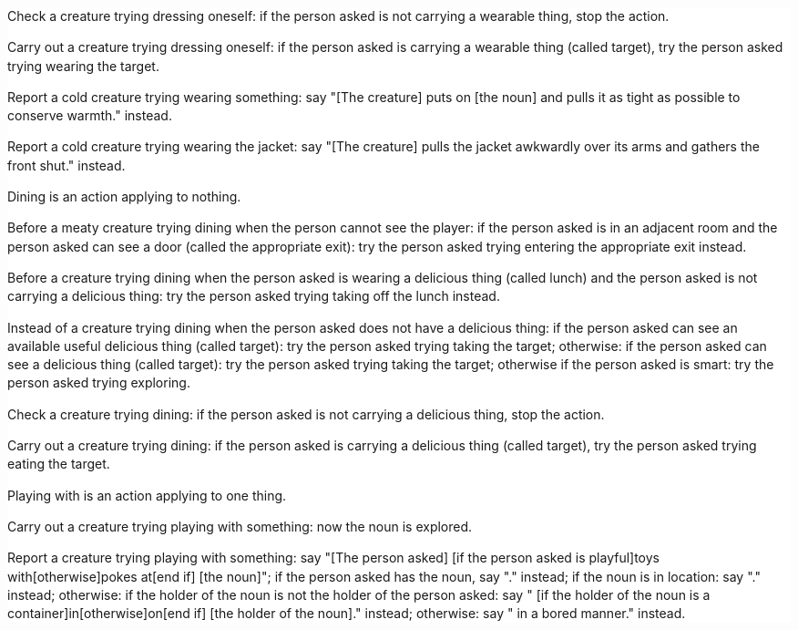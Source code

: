 Check a creature trying dressing oneself:
	if the person asked is not carrying a wearable thing, stop the action.

Carry out a creature trying dressing oneself:
	if the person asked is carrying a wearable thing (called target), try the person asked trying wearing the target.
	
Report a cold creature trying wearing something:
	say "[The creature] puts on [the noun] and pulls it as tight as possible to conserve warmth." instead.
	
Report a cold creature trying wearing the jacket:
	say "[The creature] pulls the jacket awkwardly over its arms and gathers the front shut." instead.


Dining is an action applying to nothing.

Before a meaty creature trying dining when the person cannot see the player:
	if the person asked is in an adjacent room and the person asked can see a door (called the appropriate exit):
		try the person asked trying entering the appropriate exit instead.

Before a creature trying dining when the person asked is wearing a delicious thing (called lunch) and the person asked is not carrying a delicious thing:
	try the person asked trying taking off the lunch instead.

Instead of a creature trying dining when the person asked does not have a delicious thing:
	if the person asked can see an available useful delicious thing (called target):
		try the person asked trying taking the target;
	otherwise:
		if the person asked can see a delicious thing (called target):
			try the person asked trying taking the target;
		otherwise if the person asked is smart:
			try the person asked trying exploring.
	
Check a creature trying dining:
	if the person asked is not carrying a delicious thing, stop the action.

Carry out a creature trying dining:
	if the person asked is carrying a delicious thing (called target), try the person asked trying eating the target.

Playing with is an action applying to one thing.

Carry out a creature trying playing with something: now the noun is explored.

Report a creature trying playing with something: 
	say "[The person asked] [if the person asked is playful]toys with[otherwise]pokes at[end if] [the noun]";
	if the person asked has the noun, say "." instead;
	if the noun is in location:
		say "." instead;
	otherwise:
		if the holder of the noun is not the holder of the person asked:
			say " [if the holder of the noun is a container]in[otherwise]on[end if] [the holder of the noun]." instead;
		otherwise:
			say " in a bored manner." instead.
